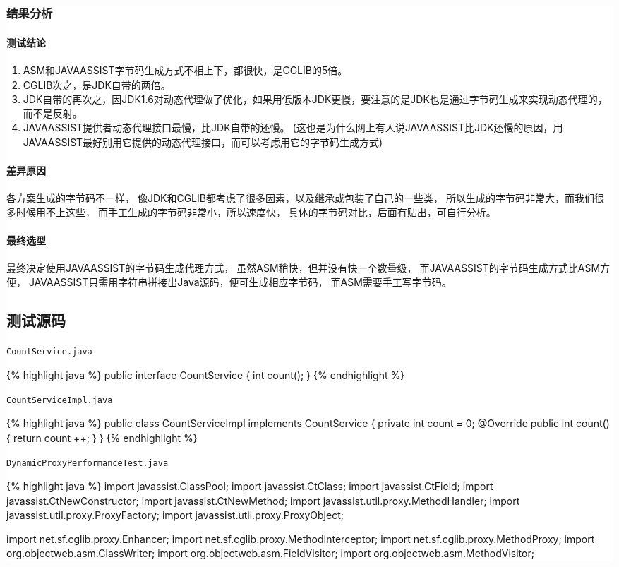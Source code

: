 ### 结果分析

#### 测试结论
1. ASM和JAVAASSIST字节码生成方式不相上下，都很快，是CGLIB的5倍。 
2. CGLIB次之，是JDK自带的两倍。 
3. JDK自带的再次之，因JDK1.6对动态代理做了优化，如果用低版本JDK更慢，要注意的是JDK也是通过字节码生成来实现动态代理的，而不是反射。 
4. JAVAASSIST提供者动态代理接口最慢，比JDK自带的还慢。 
(这也是为什么网上有人说JAVAASSIST比JDK还慢的原因，用JAVAASSIST最好别用它提供的动态代理接口，而可以考虑用它的字节码生成方式) 

#### 差异原因
各方案生成的字节码不一样， 
像JDK和CGLIB都考虑了很多因素，以及继承或包装了自己的一些类， 
所以生成的字节码非常大，而我们很多时候用不上这些， 
而手工生成的字节码非常小，所以速度快， 
具体的字节码对比，后面有贴出，可自行分析。 

#### 最终选型
最终决定使用JAVAASSIST的字节码生成代理方式， 
虽然ASM稍快，但并没有快一个数量级， 
而JAVAASSIST的字节码生成方式比ASM方便， 
JAVAASSIST只需用字符串拼接出Java源码，便可生成相应字节码， 
而ASM需要手工写字节码。 

## 测试源码

````
CountService.java
````
{% highlight java %}
public interface CountService {
  int count();
}
{% endhighlight %}
````
CountServiceImpl.java
````
{% highlight java %}
public class CountServiceImpl implements CountService {
  private int count = 0;
  @Override
  public int count() {
    return count ++;
  }
}
{% endhighlight %}
````
DynamicProxyPerformanceTest.java
````
{% highlight java %}
import javassist.ClassPool;
import javassist.CtClass;
import javassist.CtField;
import javassist.CtNewConstructor;
import javassist.CtNewMethod;
import javassist.util.proxy.MethodHandler;
import javassist.util.proxy.ProxyFactory;
import javassist.util.proxy.ProxyObject;

import net.sf.cglib.proxy.Enhancer;
import net.sf.cglib.proxy.MethodInterceptor;
import net.sf.cglib.proxy.MethodProxy;
import org.objectweb.asm.ClassWriter;
import org.objectweb.asm.FieldVisitor;
import org.objectweb.asm.MethodVisitor;